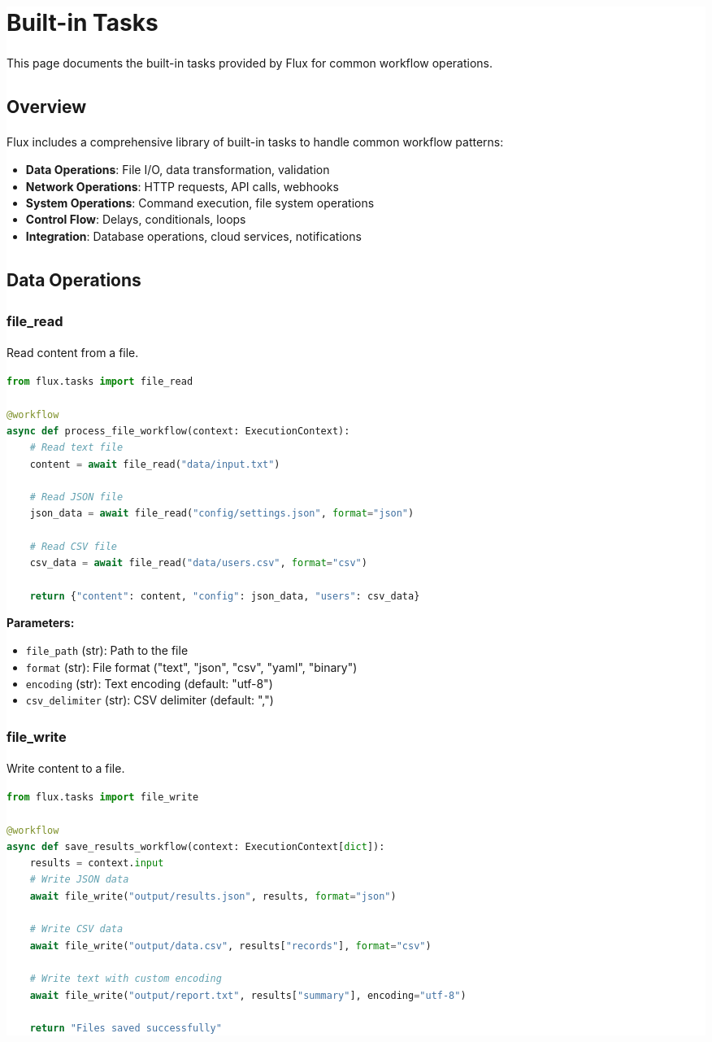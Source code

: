 # Built-in Tasks

This page documents the built-in tasks provided by Flux for common workflow operations.

## Overview

Flux includes a comprehensive library of built-in tasks to handle common workflow patterns:

- **Data Operations**: File I/O, data transformation, validation
- **Network Operations**: HTTP requests, API calls, webhooks
- **System Operations**: Command execution, file system operations
- **Control Flow**: Delays, conditionals, loops
- **Integration**: Database operations, cloud services, notifications

## Data Operations

### file_read

Read content from a file.

```python
from flux.tasks import file_read

@workflow
async def process_file_workflow(context: ExecutionContext):
    # Read text file
    content = await file_read("data/input.txt")

    # Read JSON file
    json_data = await file_read("config/settings.json", format="json")

    # Read CSV file
    csv_data = await file_read("data/users.csv", format="csv")

    return {"content": content, "config": json_data, "users": csv_data}
```

**Parameters:**
- `file_path` (str): Path to the file
- `format` (str): File format ("text", "json", "csv", "yaml", "binary")
- `encoding` (str): Text encoding (default: "utf-8")
- `csv_delimiter` (str): CSV delimiter (default: ",")

### file_write

Write content to a file.

```python
from flux.tasks import file_write

@workflow
async def save_results_workflow(context: ExecutionContext[dict]):
    results = context.input
    # Write JSON data
    await file_write("output/results.json", results, format="json")

    # Write CSV data
    await file_write("output/data.csv", results["records"], format="csv")

    # Write text with custom encoding
    await file_write("output/report.txt", results["summary"], encoding="utf-8")

    return "Files saved successfully"
```
